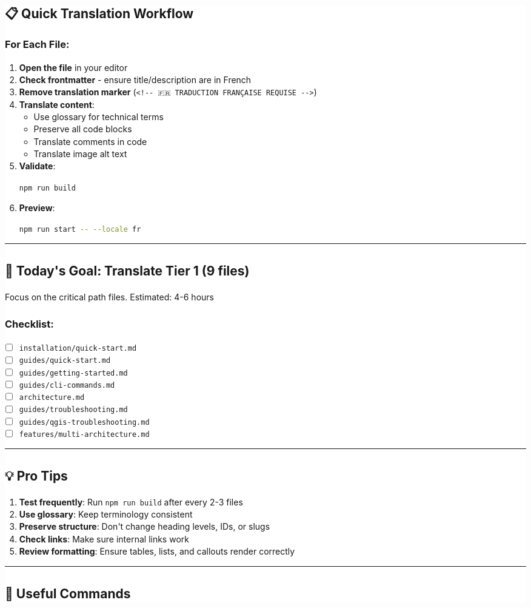 ## 📋 Quick Translation Workflow

### For Each File:

1. **Open the file** in your editor
2. **Check frontmatter** - ensure title/description are in French
3. **Remove translation marker** (`<!-- 🇫🇷 TRADUCTION FRANÇAISE REQUISE -->`)
4. **Translate content**:
   - Use glossary for technical terms
   - Preserve all code blocks
   - Translate comments in code
   - Translate image alt text
5. **Validate**:
   ```bash
   npm run build
   ```
6. **Preview**:
   ```bash
   npm run start -- --locale fr
   ```

---

## 🎯 Today's Goal: Translate Tier 1 (9 files)

Focus on the critical path files. Estimated: 4-6 hours

### Checklist:

- [ ] `installation/quick-start.md`
- [ ] `guides/quick-start.md`
- [ ] `guides/getting-started.md`
- [ ] `guides/cli-commands.md`
- [ ] `architecture.md`
- [ ] `guides/troubleshooting.md`
- [ ] `guides/qgis-troubleshooting.md`
- [ ] `features/multi-architecture.md`

---

## 💡 Pro Tips

1. **Test frequently**: Run `npm run build` after every 2-3 files
2. **Use glossary**: Keep terminology consistent
3. **Preserve structure**: Don't change heading levels, IDs, or slugs
4. **Check links**: Make sure internal links work
5. **Review formatting**: Ensure tables, lists, and callouts render correctly

---

## 🔧 Useful Commands
